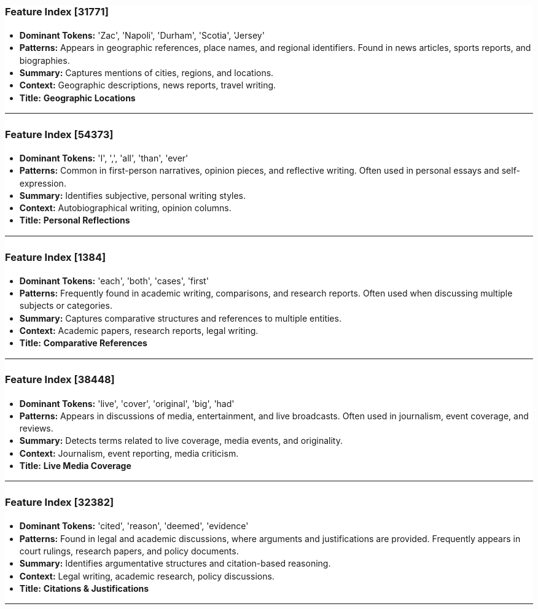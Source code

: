 
### **Feature Index [31771]**
- **Dominant Tokens:** 'Zac', 'Napoli', 'Durham', 'Scotia', 'Jersey'
- **Patterns:** Appears in geographic references, place names, and regional identifiers. Found in news articles, sports reports, and biographies.
- **Summary:** Captures mentions of cities, regions, and locations.
- **Context:** Geographic descriptions, news reports, travel writing.
- **Title:** **Geographic Locations**

---

### **Feature Index [54373]**
- **Dominant Tokens:** 'I', ',', 'all', 'than', 'ever'
- **Patterns:** Common in first-person narratives, opinion pieces, and reflective writing. Often used in personal essays and self-expression.
- **Summary:** Identifies subjective, personal writing styles.
- **Context:** Autobiographical writing, opinion columns.
- **Title:** **Personal Reflections**

---

### **Feature Index [1384]**
- **Dominant Tokens:** 'each', 'both', 'cases', 'first'
- **Patterns:** Frequently found in academic writing, comparisons, and research reports. Often used when discussing multiple subjects or categories.
- **Summary:** Captures comparative structures and references to multiple entities.
- **Context:** Academic papers, research reports, legal writing.
- **Title:** **Comparative References**

---

### **Feature Index [38448]**
- **Dominant Tokens:** 'live', 'cover', 'original', 'big', 'had'
- **Patterns:** Appears in discussions of media, entertainment, and live broadcasts. Often used in journalism, event coverage, and reviews.
- **Summary:** Detects terms related to live coverage, media events, and originality.
- **Context:** Journalism, event reporting, media criticism.
- **Title:** **Live Media Coverage**

---

### **Feature Index [32382]**
- **Dominant Tokens:** 'cited', 'reason', 'deemed', 'evidence'
- **Patterns:** Found in legal and academic discussions, where arguments and justifications are provided. Frequently appears in court rulings, research papers, and policy documents.
- **Summary:** Identifies argumentative structures and citation-based reasoning.
- **Context:** Legal writing, academic research, policy discussions.
- **Title:** **Citations & Justifications**

---
